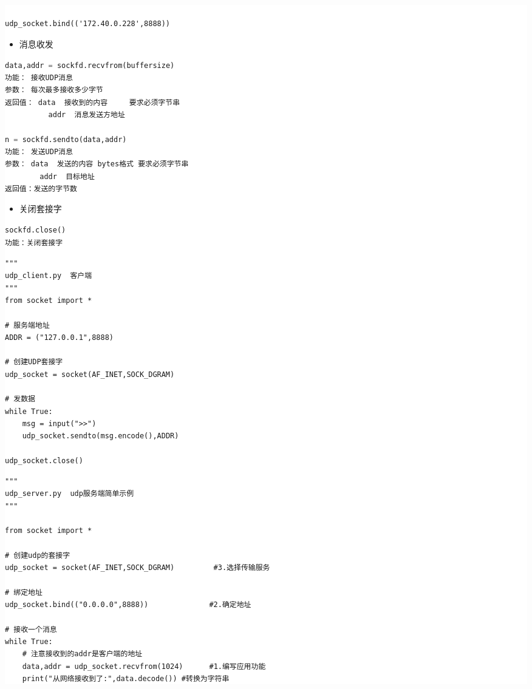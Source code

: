 ```

udp_socket.bind(('172.40.0.228',8888))
```



* 消息收发

```python		    
data,addr = sockfd.recvfrom(buffersize)
功能： 接收UDP消息
参数： 每次最多接收多少字节
返回值： data  接收到的内容     要求必须字节串
	      addr  消息发送方地址

n = sockfd.sendto(data,addr)
功能： 发送UDP消息
参数： data  发送的内容 bytes格式 要求必须字节串
	    addr  目标地址
返回值：发送的字节数
```

* 关闭套接字

```python
sockfd.close()
功能：关闭套接字
```

```
"""
udp_client.py  客户端
"""
from socket import *

# 服务端地址
ADDR = ("127.0.0.1",8888)

# 创建UDP套接字
udp_socket = socket(AF_INET,SOCK_DGRAM)

# 发数据
while True:
    msg = input(">>")
    udp_socket.sendto(msg.encode(),ADDR)

udp_socket.close()
```

```
"""
udp_server.py  udp服务端简单示例
"""

from socket import *

# 创建udp的套接字
udp_socket = socket(AF_INET,SOCK_DGRAM)         #3.选择传输服务

# 绑定地址
udp_socket.bind(("0.0.0.0",8888))              #2.确定地址

# 接收一个消息
while True:
    # 注意接收到的addr是客户端的地址
    data,addr = udp_socket.recvfrom(1024)      #1.编写应用功能
    print("从网络接收到了:",data.decode()) #转换为字符串

```
